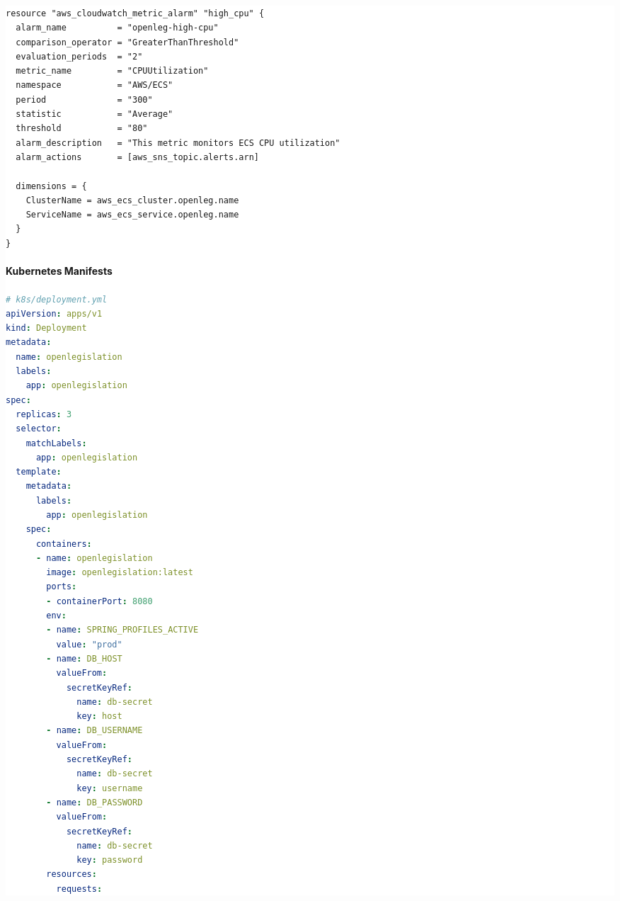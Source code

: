 ```
resource "aws_cloudwatch_metric_alarm" "high_cpu" {
  alarm_name          = "openleg-high-cpu"
  comparison_operator = "GreaterThanThreshold"
  evaluation_periods  = "2"
  metric_name         = "CPUUtilization"
  namespace           = "AWS/ECS"
  period              = "300"
  statistic           = "Average"
  threshold           = "80"
  alarm_description   = "This metric monitors ECS CPU utilization"
  alarm_actions       = [aws_sns_topic.alerts.arn]

  dimensions = {
    ClusterName = aws_ecs_cluster.openleg.name
    ServiceName = aws_ecs_service.openleg.name
  }
}
```

#### Kubernetes Manifests
```yaml
# k8s/deployment.yml
apiVersion: apps/v1
kind: Deployment
metadata:
  name: openlegislation
  labels:
    app: openlegislation
spec:
  replicas: 3
  selector:
    matchLabels:
      app: openlegislation
  template:
    metadata:
      labels:
        app: openlegislation
    spec:
      containers:
      - name: openlegislation
        image: openlegislation:latest
        ports:
        - containerPort: 8080
        env:
        - name: SPRING_PROFILES_ACTIVE
          value: "prod"
        - name: DB_HOST
          valueFrom:
            secretKeyRef:
              name: db-secret
              key: host
        - name: DB_USERNAME
          valueFrom:
            secretKeyRef:
              name: db-secret
              key: username
        - name: DB_PASSWORD
          valueFrom:
            secretKeyRef:
              name: db-secret
              key: password
        resources:
          requests:
```